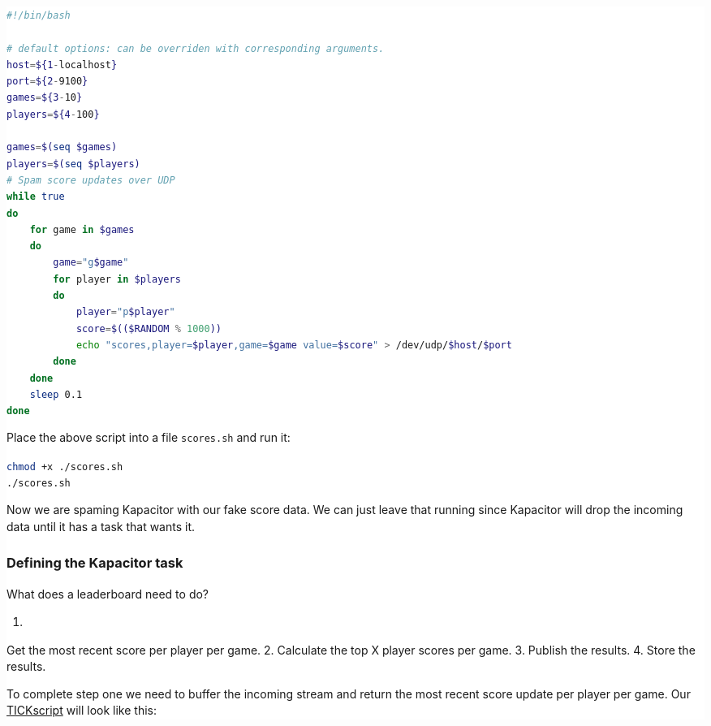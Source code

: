 ```bash
#!/bin/bash

# default options: can be overriden with corresponding arguments.
host=${1-localhost}
port=${2-9100}
games=${3-10}
players=${4-100}

games=$(seq $games)
players=$(seq $players)
# Spam score updates over UDP
while true
do
    for game in $games
    do
        game="g$game"
        for player in $players
        do
            player="p$player"
            score=$(($RANDOM % 1000))
            echo "scores,player=$player,game=$game value=$score" > /dev/udp/$host/$port
        done
    done
    sleep 0.1
done
```

Place the above script into a file `scores.sh` and run it:

```bash
chmod +x ./scores.sh
./scores.sh
```

Now we are spaming Kapacitor with our fake score data.
We can just leave that running since Kapacitor will drop
the incoming data until it has a task that wants it.

### Defining the Kapacitor task

What does a leaderboard need to do?

1.
Get the most recent score per player per game.
2.
Calculate the top X player scores per game.
3.
Publish the results.
4.
Store the results.

To complete step one we need to buffer the incoming stream and return the most recent score update per player per game.
Our [TICKscript](/kapacitor/v0.11/tick/) will look like this:

